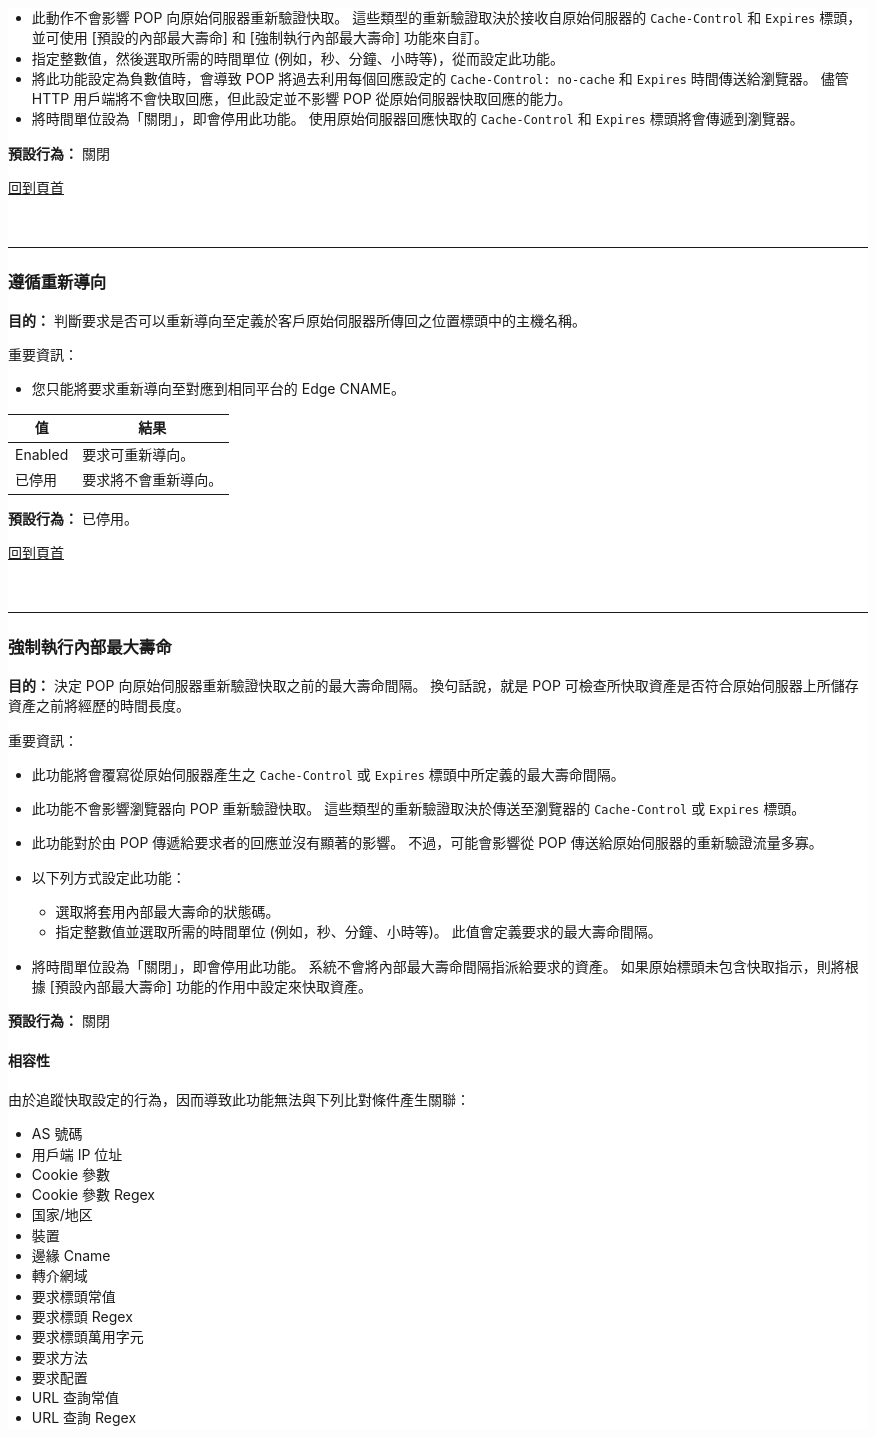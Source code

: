 - 此動作不會影響 POP 向原始伺服器重新驗證快取。 這些類型的重新驗證取決於接收自原始伺服器的 `Cache-Control` 和 `Expires` 標頭，並可使用 [預設的內部最大壽命] 和 [強制執行內部最大壽命] 功能來自訂。
- 指定整數值，然後選取所需的時間單位 (例如，秒、分鐘、小時等)，從而設定此功能。
- 將此功能設定為負數值時，會導致 POP 將過去利用每個回應設定的 `Cache-Control: no-cache` 和 `Expires` 時間傳送給瀏覽器。 儘管 HTTP 用戶端將不會快取回應，但此設定並不影響 POP 從原始伺服器快取回應的能力。
- 將時間單位設為「關閉」，即會停用此功能。 使用原始伺服器回應快取的 `Cache-Control` 和 `Expires` 標頭將會傳遞到瀏覽器。

**預設行為：** 關閉

[回到頁首](#azure-cdn-from-verizon-premium-rules-engine-features)

</br>

---

### <a name="follow-redirects"></a>遵循重新導向

**目的：** 判斷要求是否可以重新導向至定義於客戶原始伺服器所傳回之位置標頭中的主機名稱。

重要資訊：

- 您只能將要求重新導向至對應到相同平台的 Edge CNAME。

值|結果
-|-
Enabled|要求可重新導向。
已停用|要求將不會重新導向。

**預設行為：** 已停用。

[回到頁首](#azure-cdn-from-verizon-premium-rules-engine-features)

</br>

---

### <a name="force-internal-max-age"></a>強制執行內部最大壽命

**目的：** 決定 POP 向原始伺服器重新驗證快取之前的最大壽命間隔。 換句話說，就是 POP 可檢查所快取資產是否符合原始伺服器上所儲存資產之前將經歷的時間長度。

重要資訊：

- 此功能將會覆寫從原始伺服器產生之 `Cache-Control` 或 `Expires` 標頭中所定義的最大壽命間隔。
- 此功能不會影響瀏覽器向 POP 重新驗證快取。 這些類型的重新驗證取決於傳送至瀏覽器的 `Cache-Control` 或 `Expires` 標頭。
- 此功能對於由 POP 傳遞給要求者的回應並沒有顯著的影響。 不過，可能會影響從 POP 傳送給原始伺服器的重新驗證流量多寡。
- 以下列方式設定此功能：
    - 選取將套用內部最大壽命的狀態碼。
    - 指定整數值並選取所需的時間單位 (例如，秒、分鐘、小時等)。 此值會定義要求的最大壽命間隔。

- 將時間單位設為「關閉」，即會停用此功能。 系統不會將內部最大壽命間隔指派給要求的資產。 如果原始標頭未包含快取指示，則將根據 [預設內部最大壽命] 功能的作用中設定來快取資產。

**預設行為：** 關閉

#### <a name="compatibility"></a>相容性

由於追蹤快取設定的行為，因而導致此功能無法與下列比對條件產生關聯：
- AS 號碼
- 用戶端 IP 位址
- Cookie 參數
- Cookie 參數 Regex
- 国家/地区
- 裝置
- 邊緣 Cname
- 轉介網域
- 要求標頭常值
- 要求標頭 Regex
- 要求標頭萬用字元
- 要求方法
- 要求配置
- URL 查詢常值
- URL 查詢 Regex